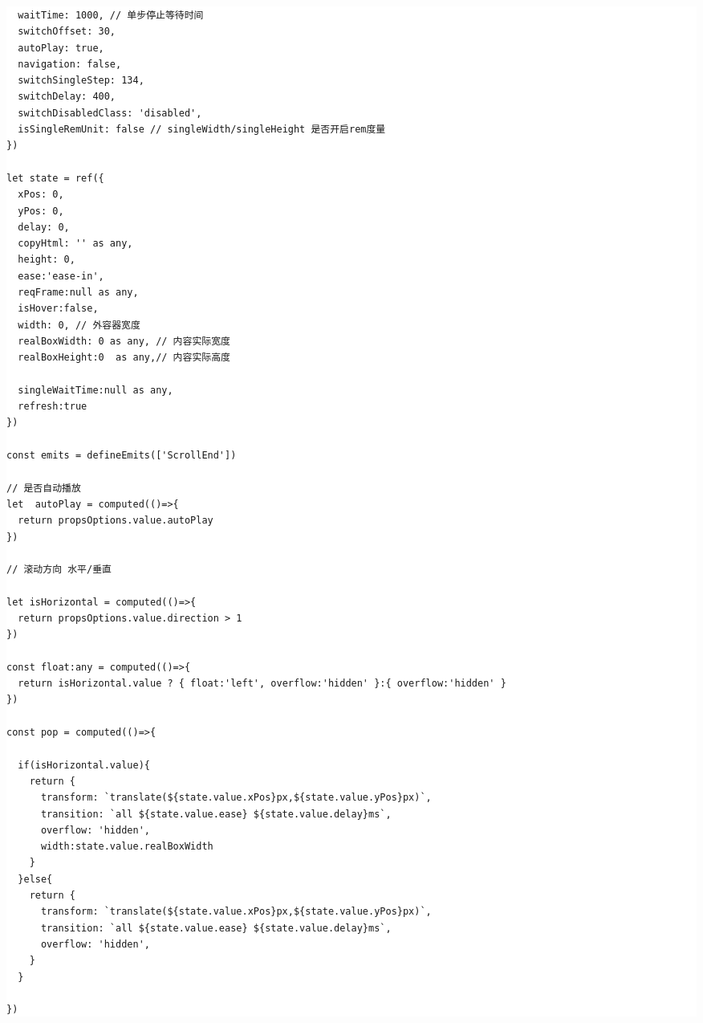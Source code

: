 ``` vue
  waitTime: 1000, // 单步停止等待时间
  switchOffset: 30,
  autoPlay: true,
  navigation: false,
  switchSingleStep: 134,
  switchDelay: 400,
  switchDisabledClass: 'disabled',
  isSingleRemUnit: false // singleWidth/singleHeight 是否开启rem度量
})

let state = ref({
  xPos: 0,
  yPos: 0,
  delay: 0,
  copyHtml: '' as any,
  height: 0,
  ease:'ease-in',
  reqFrame:null as any,
  isHover:false,
  width: 0, // 外容器宽度
  realBoxWidth: 0 as any, // 内容实际宽度
  realBoxHeight:0  as any,// 内容实际高度

  singleWaitTime:null as any,
  refresh:true
})

const emits = defineEmits(['ScrollEnd'])

// 是否自动播放
let  autoPlay = computed(()=>{
  return propsOptions.value.autoPlay
})

// 滚动方向 水平/垂直

let isHorizontal = computed(()=>{
  return propsOptions.value.direction > 1
})

const float:any = computed(()=>{
  return isHorizontal.value ? { float:'left', overflow:'hidden' }:{ overflow:'hidden' }
})

const pop = computed(()=>{

  if(isHorizontal.value){
    return {
      transform: `translate(${state.value.xPos}px,${state.value.yPos}px)`,
      transition: `all ${state.value.ease} ${state.value.delay}ms`,
      overflow: 'hidden',
      width:state.value.realBoxWidth
    }
  }else{
    return {
      transform: `translate(${state.value.xPos}px,${state.value.yPos}px)`,
      transition: `all ${state.value.ease} ${state.value.delay}ms`,
      overflow: 'hidden',
    }
  }

})

```